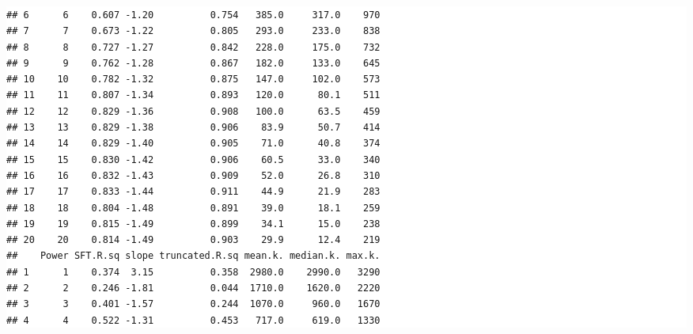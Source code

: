     ## 6      6    0.607 -1.20          0.754   385.0     317.0    970
    ## 7      7    0.673 -1.22          0.805   293.0     233.0    838
    ## 8      8    0.727 -1.27          0.842   228.0     175.0    732
    ## 9      9    0.762 -1.28          0.867   182.0     133.0    645
    ## 10    10    0.782 -1.32          0.875   147.0     102.0    573
    ## 11    11    0.807 -1.34          0.893   120.0      80.1    511
    ## 12    12    0.829 -1.36          0.908   100.0      63.5    459
    ## 13    13    0.829 -1.38          0.906    83.9      50.7    414
    ## 14    14    0.829 -1.40          0.905    71.0      40.8    374
    ## 15    15    0.830 -1.42          0.906    60.5      33.0    340
    ## 16    16    0.832 -1.43          0.909    52.0      26.8    310
    ## 17    17    0.833 -1.44          0.911    44.9      21.9    283
    ## 18    18    0.804 -1.48          0.891    39.0      18.1    259
    ## 19    19    0.815 -1.49          0.899    34.1      15.0    238
    ## 20    20    0.814 -1.49          0.903    29.9      12.4    219
    ##    Power SFT.R.sq slope truncated.R.sq mean.k. median.k. max.k.
    ## 1      1    0.374  3.15          0.358  2980.0    2990.0   3290
    ## 2      2    0.246 -1.81          0.044  1710.0    1620.0   2220
    ## 3      3    0.401 -1.57          0.244  1070.0     960.0   1670
    ## 4      4    0.522 -1.31          0.453   717.0     619.0   1330